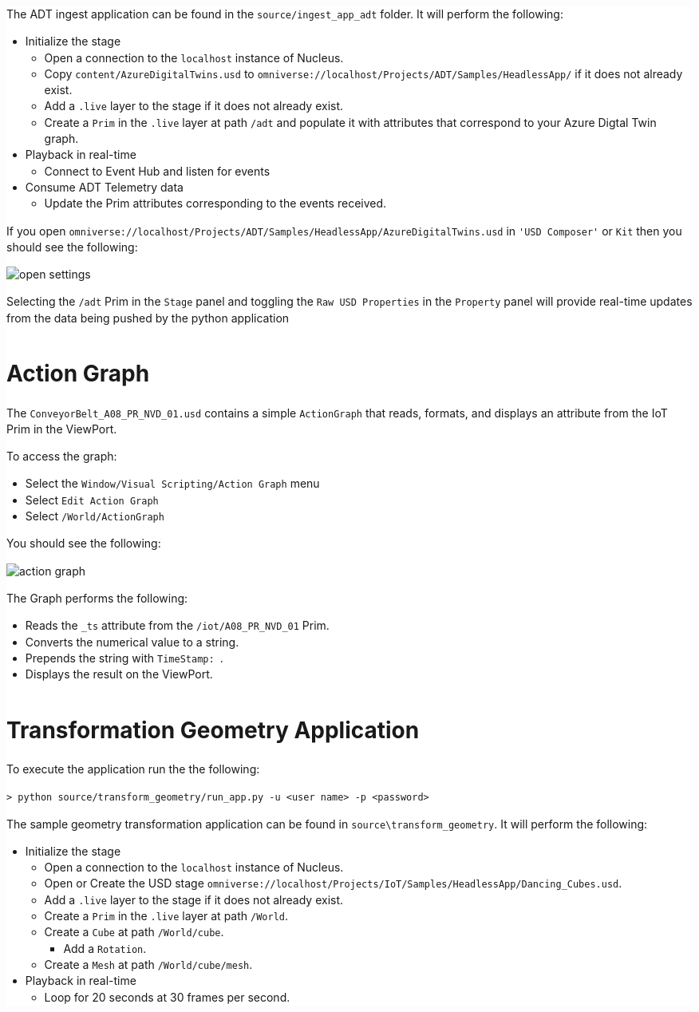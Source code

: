 The ADT ingest application can be found in the `source/ingest_app_adt` folder. It will perform the following:
- Initialize the stage
    - Open a connection to the `localhost` instance of Nucleus.
    - Copy `content/AzureDigitalTwins.usd` to `omniverse://localhost/Projects/ADT/Samples/HeadlessApp/` if it does not already exist.
    - Add a `.live` layer to the stage if it does not already exist.
    - Create a `Prim` in the `.live` layer at path `/adt` and populate it with attributes that correspond to your Azure Digtal Twin graph.
- Playback in real-time
    - Connect to Event Hub and listen for events
- Consume ADT Telemetry data
    - Update the Prim attributes corresponding to the events received.


If you open `omniverse://localhost/Projects/ADT/Samples/HeadlessApp/AzureDigitalTwins.usd` in `'USD Composer'` or `Kit` then you should see the following:

![open settings](content/docs/stage_001.png?raw=true)

Selecting the `/adt` Prim in the `Stage` panel and toggling the `Raw USD Properties` in the `Property` panel will provide real-time updates from the data being pushed by the python application



# Action Graph

The `ConveyorBelt_A08_PR_NVD_01.usd` contains a simple `ActionGraph` that reads, formats, and displays an attribute from the IoT Prim in the ViewPort.

To access the graph:
- Select the `Window/Visual Scripting/Action Graph` menu
- Select `Edit Action Graph`
- Select `/World/ActionGraph`

You should see the following:

![action graph](content/docs/action_graph.png?raw=true)

The Graph performs the following:
- Reads the `_ts` attribute from the `/iot/A08_PR_NVD_01` Prim.
- Converts the numerical value to a string.
- Prepends the string with `TimeStamp: `.
- Displays the result on the ViewPort.


# Transformation Geometry Application

To execute the application run the the following:
```
> python source/transform_geometry/run_app.py -u <user name> -p <password>
```


The sample geometry transformation application can be found in `source\transform_geometry`. It will perform the following:
- Initialize the stage
    - Open a connection to the `localhost` instance of Nucleus.
    - Open or Create the USD stage `omniverse://localhost/Projects/IoT/Samples/HeadlessApp/Dancing_Cubes.usd`.
    - Add a `.live` layer to the stage if it does not already exist.
    - Create a `Prim` in the `.live` layer at path `/World`.
    - Create a `Cube` at path `/World/cube`.
        - Add a `Rotation`.
    - Create a `Mesh` at path `/World/cube/mesh`.
- Playback in real-time
    - Loop for 20 seconds at 30 frames per second.